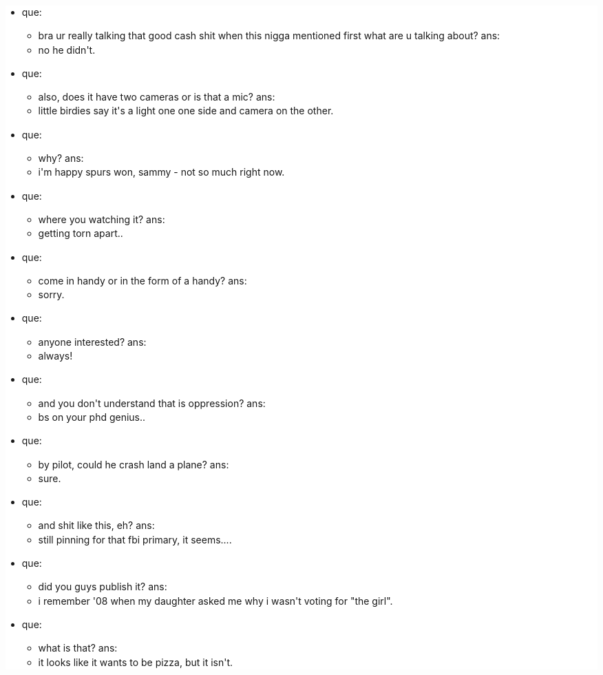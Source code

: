 - que:
  - bra ur really talking that good cash shit when this nigga mentioned first what are u talking about?
  ans:
  - no he didn't.

- que:
  - also, does it have two cameras or is that a mic?
  ans:
  - little birdies say it's a light one one side and camera on the other.

- que:
  - why?
  ans:
  - i'm happy spurs won, sammy - not so much right now.

- que:
  - where you watching it?
  ans:
  - getting torn apart..

- que:
  - come in handy or in the form of a handy?
  ans:
  - sorry.

- que:
  - anyone interested?
  ans:
  - always!

- que:
  - and you don't understand that is oppression?
  ans:
  - bs on your phd genius..

- que:
  - by pilot, could he crash land a plane?
  ans:
  - sure.

- que:
  - and shit like this, eh?
  ans:
  - still pinning for that fbi primary, it seems....

- que:
  - did you guys publish it?
  ans:
  - i remember '08 when my daughter asked me why i wasn't voting for "the girl".

- que:
  - what is that?
  ans:
  - it looks like it wants to be pizza, but it isn't.
